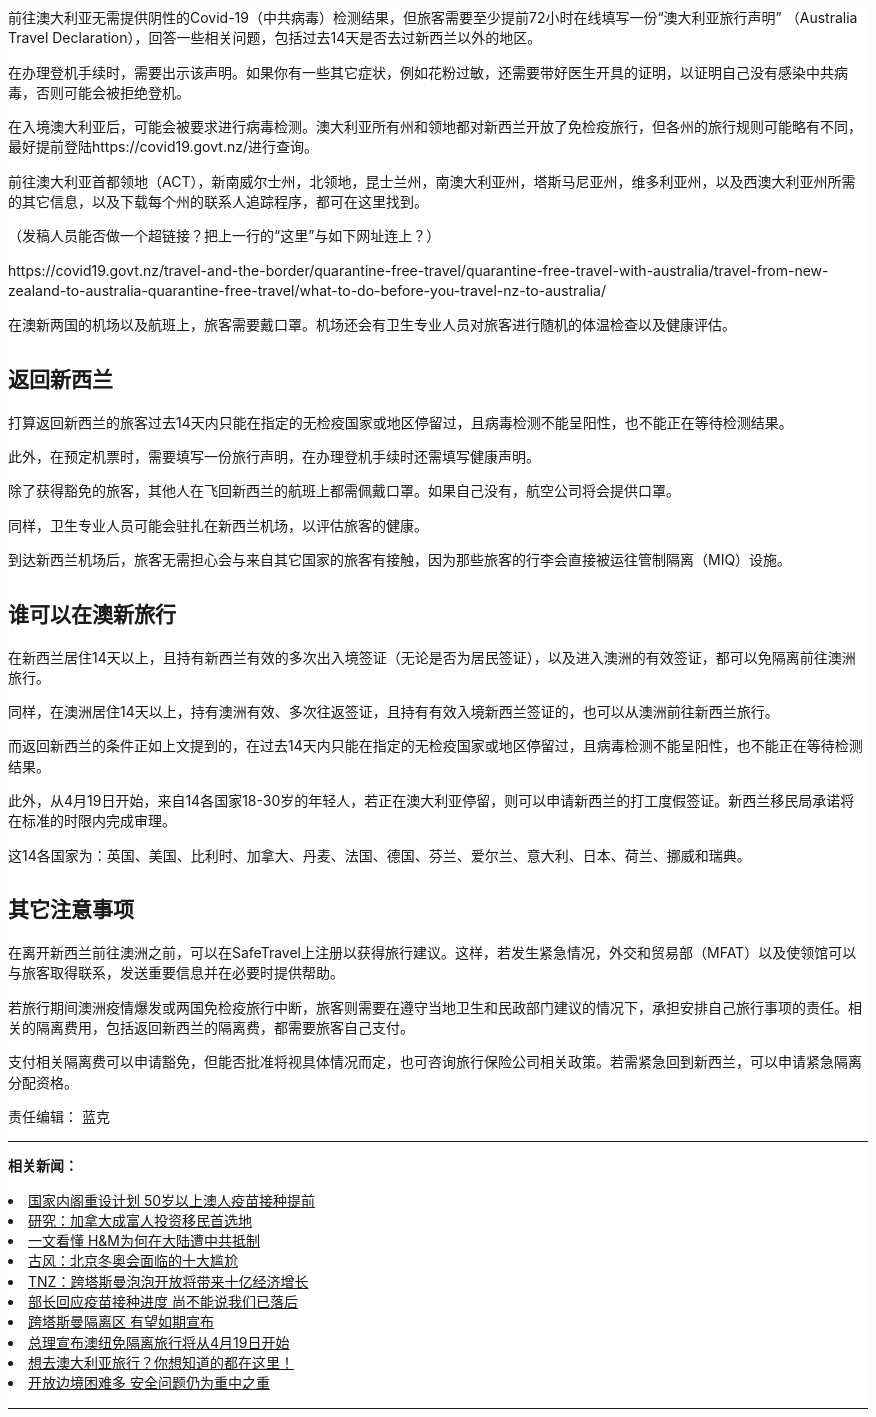 <p>前往<ahref="https://github.com/xdgivf3848/djy/blob/master/gb/tag/%E6%BE%B3%E5%A4%A7%E5%88%A9%E4%BA%9A.md#1">澳大利亚</a>无需提供阴性的Covid-19（中共病毒）检测结果，但旅客需要至少提前72小时在线填写一份“澳大利亚旅行声明” （Australia Travel Declaration），回答一些相关问题，包括过去14天是否去过新西兰以外的地区。</p>
<p>在办理登机手续时，需要出示该声明。如果你有一些其它症状，例如花粉过敏，还需要带好医生开具的证明，以证明自己没有感染中共病毒，否则可能会被拒绝登机。</p>
<p>在入境澳大利亚后，可能会被要求进行病毒检测。澳大利亚所有州和领地都对新西兰开放了免检疫旅行，但各州的旅行规则可能略有不同，最好提前登陆https://covid19.govt.nz/进行查询。</p>
<p>前往澳大利亚首都领地（ACT），新南威尔士州，北领地，昆士兰州，南澳大利亚州，塔斯马尼亚州，维多利亚州，以及西澳大利亚州所需的其它信息，以及下载每个州的联系人追踪程序，都可在这里找到。</p>
<p>（发稿人员能否做一个超链接？把上一行的“这里”与如下网址连上？）</p>
<p>https://covid19.govt.nz/travel-and-the-border/quarantine-free-travel/quarantine-free-travel-with-australia/travel-from-new-zealand-to-australia-quarantine-free-travel/what-to-do-before-you-travel-nz-to-australia/</p>
<p>在澳新两国的机场以及航班上，旅客需要戴口罩。机场还会有卫生专业人员对旅客进行随机的体温检查以及健康评估。</p>
<h2>返回新西兰</h2>
<p>打算返回新西兰的旅客过去14天内只能在指定的<ahref="https://github.com/xdgivf3848/djy/blob/master/gb/tag/%E6%97%A0%E6%A3%80%E7%96%AB.md#1">无检疫</a>国家或地区停留过，且病毒检测不能呈阳性，也不能正在等待检测结果。</p>
<p>此外，在预定机票时，需要填写一份旅行声明，在办理登机手续时还需填写健康声明。</p>
<p>除了获得豁免的旅客，其他人在飞回新西兰的航班上都需佩戴口罩。如果自己没有，航空公司将会提供口罩。</p>
<p>同样，卫生专业人员可能会驻扎在新西兰机场，以评估旅客的健康。</p>
<p>到达新西兰机场后，旅客无需担心会与来自其它国家的旅客有接触，因为那些旅客的行李会直接被运往管制隔离（MIQ）设施。</p>
<h2>谁可以在澳新旅行</h2>
<p>在新西兰居住14天以上，且持有新西兰有效的多次出入境<ahref="https://github.com/xdgivf3848/djy/blob/master/gb/tag/%E7%AD%BE%E8%AF%81.md#1">签证</a>（无论是否为居民签证），以及进入澳洲的有效签证，都可以免隔离前往澳洲旅行。</p>
<p>同样，在澳洲居住14天以上，持有澳洲有效、多次往返<ahref="https://github.com/xdgivf3848/djy/blob/master/gb/tag/%E7%AD%BE%E8%AF%81.md#1">签证</a>，且持有有效入境新西兰签证的，也可以从澳洲前往新西兰旅行。</p>
<p>而返回新西兰的条件正如上文提到的，在过去14天内只能在指定的无检疫国家或地区停留过，且病毒检测不能呈阳性，也不能正在等待检测结果。</p>
<p>此外，从4月19日开始，来自14各国家18-30岁的年轻人，若正在澳大利亚停留，则可以申请新西兰的打工度假签证。新西兰移民局承诺将在标准的时限内完成审理。</p>
<p>这14各国家为：英国、美国、比利时、加拿大、丹麦、法国、德国、芬兰、爱尔兰、意大利、日本、荷兰、挪威和瑞典。</p>
<h2>其它注意事项</h2>
<p>在离开新西兰前往澳洲之前，可以在SafeTravel上注册以获得旅行建议。这样，若发生紧急情况，外交和贸易部（MFAT）以及使领馆可以与旅客取得联系，发送重要信息并在必要时提供帮助。</p>
<p>若旅行期间澳洲疫情爆发或两国免检疫旅行中断，旅客则需要在遵守当地卫生和民政部门建议的情况下，承担安排自己旅行事项的责任。相关的隔离费用，包括返回新西兰的隔离费，都需要旅客自己支付。</p>
<p>支付相关隔离费可以申请豁免，但能否批准将视具体情况而定，也可咨询旅行保险公司相关政策。若需紧急回到新西兰，可以申请紧急隔离分配资格。</p>
<p>责任编辑： 蓝克</p>

<hr>


<strong>相关新闻：</strong>
<li><a href="https://github.com/xdgivf3848/djy/blob/master/gb/20/3/7/n11922895.md#1">国家内阁重设计划 50岁以上澳人疫苗接种提前</a></li>
<li><a href="https://github.com/xdgivf3848/djy/blob/master/gb/21/3/26/n12836387.md#1">研究：加拿大成富人投资移民首选地</a></li>
<li><a href="https://github.com/xdgivf3848/djy/blob/master/gb/21/3/26/n12836644.md#1">一文看懂 H&M为何在大陆遭中共抵制</a></li>
<li><a href="https://github.com/xdgivf3848/djy/blob/master/gb/21/4/4/n12857028.md#1">古风：北京冬奥会面临的十大尴尬</a></li>
<li><a href="https://github.com/xdgivf3848/djy/blob/master/gb/21/4/4/n12857948.md#1">TNZ：跨塔斯曼泡泡开放将带来十亿经济增长</a></li>
<li><a href="https://github.com/xdgivf3848/djy/blob/master/gb/21/4/5/n12860241.md#1">部长回应疫苗接种进度 尚不能说我们已落后</a></li>
<li><a href="https://github.com/xdgivf3848/djy/blob/master/gb/21/4/6/n12861418.md#1">跨塔斯曼隔离区 有望如期宣布</a></li>
<li><a href="https://github.com/xdgivf3848/djy/blob/master/gb/21/4/6/n12862513.md#1">总理宣布澳纽免隔离旅行将从4月19日开始</a></li>
<li><a href="https://github.com/xdgivf3848/djy/blob/master/gb/21/4/8/n12865854.md#1">想去澳大利亚旅行？你想知道的都在这里！</a></li>
<li><a href="https://github.com/xdgivf3848/djy/blob/master/gb/21/4/8/n12866007.md#1">开放边境困难多 安全问题仍为重中之重</a></li>
<hr>
